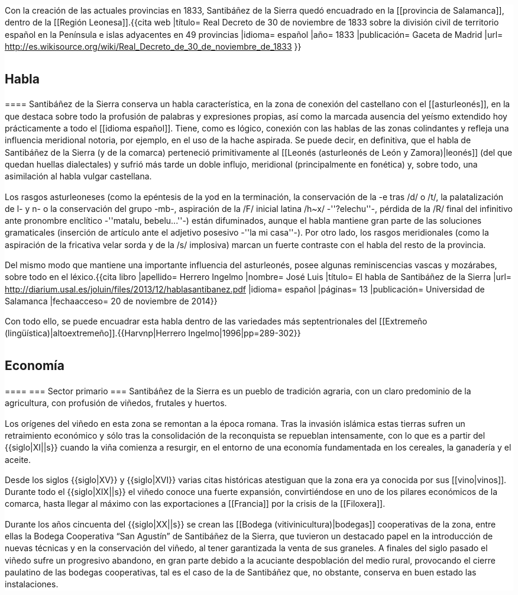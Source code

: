Con la creación de las actuales provincias en 1833, Santibáñez de la Sierra quedó encuadrado en la [[provincia de Salamanca]], dentro de la [[Región Leonesa]].<ref>{{cita web |título= Real Decreto de 30 de noviembre de 1833 sobre la división civil de territorio español en la Península e islas adyacentes en 49 provincias |idioma= español |año= 1833 |publicación= Gaceta de Madrid |url= http://es.wikisource.org/wiki/Real_Decreto_de_30_de_noviembre_de_1833 }}</ref>

## Habla

====
Santibáñez de la Sierra conserva un habla característica, en la zona de conexión del castellano con el [[asturleonés]], en la que destaca sobre todo la profusión de palabras y expresiones propias, así como la marcada ausencia del yeísmo extendido hoy prácticamente a todo el [[idioma español]]. Tiene, como es lógico, conexión con las hablas de las zonas colindantes y refleja una influencia meridional notoria, por ejemplo, en el uso de la hache aspirada. Se puede decir, en definitiva, que el habla de Santibáñez de la Sierra (y de la comarca) perteneció primitivamente al [[Leonés (asturleonés de León y Zamora)|leonés]] (del que quedan huellas dialectales) y sufrió más tarde un doble influjo, meridional (principalmente en fonética) y, sobre todo, una asimilación al habla vulgar castellana.

Los rasgos asturleoneses (como la epéntesis de la yod en la terminación, la conservación de la -e tras /d/ o /t/, la palatalización de l- y n- o la conservación del grupo -mb-, aspiración de la /F/ inicial latina /h~x/ -''?elechu''-, pérdida de la /R/ final del infinitivo ante pronombre enclítico -''matalu, bebelu...''-) están difuminados, aunque el habla mantiene gran parte de las soluciones gramaticales (inserción de artículo ante el adjetivo posesivo -''la mi casa''-). Por otro lado, los rasgos meridionales (como la aspiración de la fricativa velar sorda y de la /s/ implosiva) marcan un fuerte contraste con el habla del resto de la provincia.

Del mismo modo que mantiene una importante influencia del asturleonés, posee algunas reminiscencias vascas y mozárabes, sobre todo en el léxico.<ref>{{cita libro |apellido= Herrero Ingelmo |nombre= José Luis |título= El habla de Santibáñez de la Sierra |url= http://diarium.usal.es/joluin/files/2013/12/hablasantibanez.pdf |idioma= español |páginas= 13 |publicación= Universidad de Salamanca |fechaacceso= 20 de noviembre de 2014}}</ref>

Con todo ello, se puede encuadrar esta habla dentro de las variedades más septentrionales del [[Extremeño (lingüística)|altoextremeño]].{{Harvnp|Herrero Ingelmo|1996|pp=289-302}}

## Economía

====
=== Sector primario ===
Santibáñez de la Sierra es un pueblo de tradición agraria, con un claro predominio de la agricultura, con profusión de viñedos, frutales y huertos.

Los orígenes del viñedo en esta zona se remontan a la época romana. Tras la invasión islámica estas tierras sufren un retraimiento económico y sólo tras la consolidación de la reconquista se repueblan intensamente, con lo que es a partir del {{siglo|XI||s}} cuando la viña comienza a resurgir, en el entorno de una economía fundamentada en los cereales, la ganadería y el aceite.

Desde los siglos {{siglo|XV}} y {{siglo|XVI}} varias citas históricas atestiguan que la zona era ya conocida por sus [[vino|vinos]]. Durante todo el {{siglo|XIX||s}} el viñedo conoce una fuerte expansión, convirtiéndose en uno de los pilares económicos de la comarca, hasta llegar al máximo con las exportaciones a [[Francia]] por la crisis de la [[Filoxera]].

Durante los años cincuenta del {{siglo|XX||s}} se crean las [[Bodega (vitivinicultura)|bodegas]] cooperativas de la zona, entre ellas la Bodega Cooperativa “San Agustín” de Santibáñez de la Sierra, que tuvieron un destacado papel en la introducción de nuevas técnicas y en la conservación del viñedo, al tener garantizada la venta de sus graneles. A finales del siglo pasado el viñedo sufre un progresivo abandono, en gran parte debido a la acuciante despoblación del medio rural, provocando el cierre paulatino de las bodegas cooperativas, tal es el caso de la de Santibáñez que, no obstante, conserva en buen estado las instalaciones.
